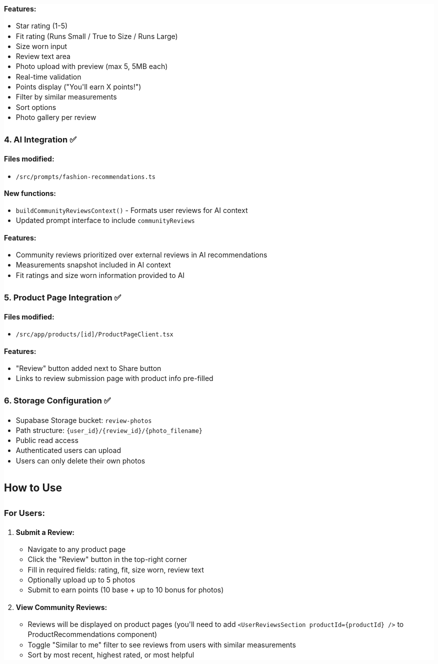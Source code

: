 **Features:**
- Star rating (1-5)
- Fit rating (Runs Small / True to Size / Runs Large)
- Size worn input
- Review text area
- Photo upload with preview (max 5, 5MB each)
- Real-time validation
- Points display ("You'll earn X points!")
- Filter by similar measurements
- Sort options
- Photo gallery per review

### 4. AI Integration ✅
**Files modified:**
- `/src/prompts/fashion-recommendations.ts`

**New functions:**
- `buildCommunityReviewsContext()` - Formats user reviews for AI context
- Updated prompt interface to include `communityReviews`

**Features:**
- Community reviews prioritized over external reviews in AI recommendations
- Measurements snapshot included in AI context
- Fit ratings and size worn information provided to AI

### 5. Product Page Integration ✅
**Files modified:**
- `/src/app/products/[id]/ProductPageClient.tsx`

**Features:**
- "Review" button added next to Share button
- Links to review submission page with product info pre-filled

### 6. Storage Configuration ✅
- Supabase Storage bucket: `review-photos`
- Path structure: `{user_id}/{review_id}/{photo_filename}`
- Public read access
- Authenticated users can upload
- Users can only delete their own photos

## How to Use

### For Users:
1. **Submit a Review:**
   - Navigate to any product page
   - Click the "Review" button in the top-right corner
   - Fill in required fields: rating, fit, size worn, review text
   - Optionally upload up to 5 photos
   - Submit to earn points (10 base + up to 10 bonus for photos)

2. **View Community Reviews:**
   - Reviews will be displayed on product pages (you'll need to add `<UserReviewsSection productId={productId} />` to ProductRecommendations component)
   - Toggle "Similar to me" filter to see reviews from users with similar measurements
   - Sort by most recent, highest rated, or most helpful
